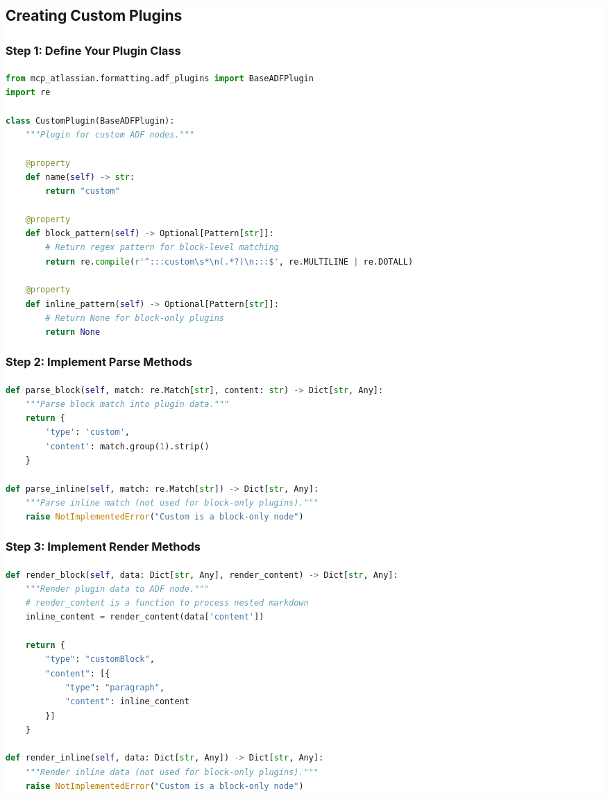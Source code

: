 ## Creating Custom Plugins

### Step 1: Define Your Plugin Class

```python
from mcp_atlassian.formatting.adf_plugins import BaseADFPlugin
import re

class CustomPlugin(BaseADFPlugin):
    """Plugin for custom ADF nodes."""
    
    @property
    def name(self) -> str:
        return "custom"
    
    @property
    def block_pattern(self) -> Optional[Pattern[str]]:
        # Return regex pattern for block-level matching
        return re.compile(r'^:::custom\s*\n(.*?)\n:::$', re.MULTILINE | re.DOTALL)
    
    @property
    def inline_pattern(self) -> Optional[Pattern[str]]:
        # Return None for block-only plugins
        return None
```

### Step 2: Implement Parse Methods

```python
def parse_block(self, match: re.Match[str], content: str) -> Dict[str, Any]:
    """Parse block match into plugin data."""
    return {
        'type': 'custom',
        'content': match.group(1).strip()
    }

def parse_inline(self, match: re.Match[str]) -> Dict[str, Any]:
    """Parse inline match (not used for block-only plugins)."""
    raise NotImplementedError("Custom is a block-only node")
```

### Step 3: Implement Render Methods

```python
def render_block(self, data: Dict[str, Any], render_content) -> Dict[str, Any]:
    """Render plugin data to ADF node."""
    # render_content is a function to process nested markdown
    inline_content = render_content(data['content'])
    
    return {
        "type": "customBlock",
        "content": [{
            "type": "paragraph",
            "content": inline_content
        }]
    }

def render_inline(self, data: Dict[str, Any]) -> Dict[str, Any]:
    """Render inline data (not used for block-only plugins)."""
    raise NotImplementedError("Custom is a block-only node")
```
